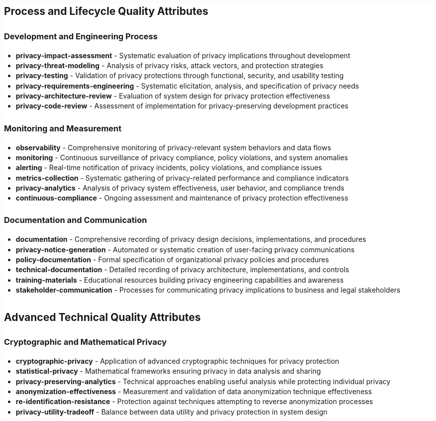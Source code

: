 ## Process and Lifecycle Quality Attributes

### Development and Engineering Process
- **privacy-impact-assessment** - Systematic evaluation of privacy implications throughout development
- **privacy-threat-modeling** - Analysis of privacy risks, attack vectors, and protection strategies
- **privacy-testing** - Validation of privacy protections through functional, security, and usability testing
- **privacy-requirements-engineering** - Systematic elicitation, analysis, and specification of privacy needs
- **privacy-architecture-review** - Evaluation of system design for privacy protection effectiveness
- **privacy-code-review** - Assessment of implementation for privacy-preserving development practices

### Monitoring and Measurement
- **observability** - Comprehensive monitoring of privacy-relevant system behaviors and data flows
- **monitoring** - Continuous surveillance of privacy compliance, policy violations, and system anomalies
- **alerting** - Real-time notification of privacy incidents, policy violations, and compliance issues
- **metrics-collection** - Systematic gathering of privacy-related performance and compliance indicators
- **privacy-analytics** - Analysis of privacy system effectiveness, user behavior, and compliance trends
- **continuous-compliance** - Ongoing assessment and maintenance of privacy protection effectiveness

### Documentation and Communication
- **documentation** - Comprehensive recording of privacy design decisions, implementations, and procedures
- **privacy-notice-generation** - Automated or systematic creation of user-facing privacy communications
- **policy-documentation** - Formal specification of organizational privacy policies and procedures
- **technical-documentation** - Detailed recording of privacy architecture, implementations, and controls
- **training-materials** - Educational resources building privacy engineering capabilities and awareness
- **stakeholder-communication** - Processes for communicating privacy implications to business and legal stakeholders

## Advanced Technical Quality Attributes

### Cryptographic and Mathematical Privacy
- **cryptographic-privacy** - Application of advanced cryptographic techniques for privacy protection
- **statistical-privacy** - Mathematical frameworks ensuring privacy in data analysis and sharing
- **privacy-preserving-analytics** - Technical approaches enabling useful analysis while protecting individual privacy
- **anonymization-effectiveness** - Measurement and validation of data anonymization technique effectiveness
- **re-identification-resistance** - Protection against techniques attempting to reverse anonymization processes
- **privacy-utility-tradeoff** - Balance between data utility and privacy protection in system design
